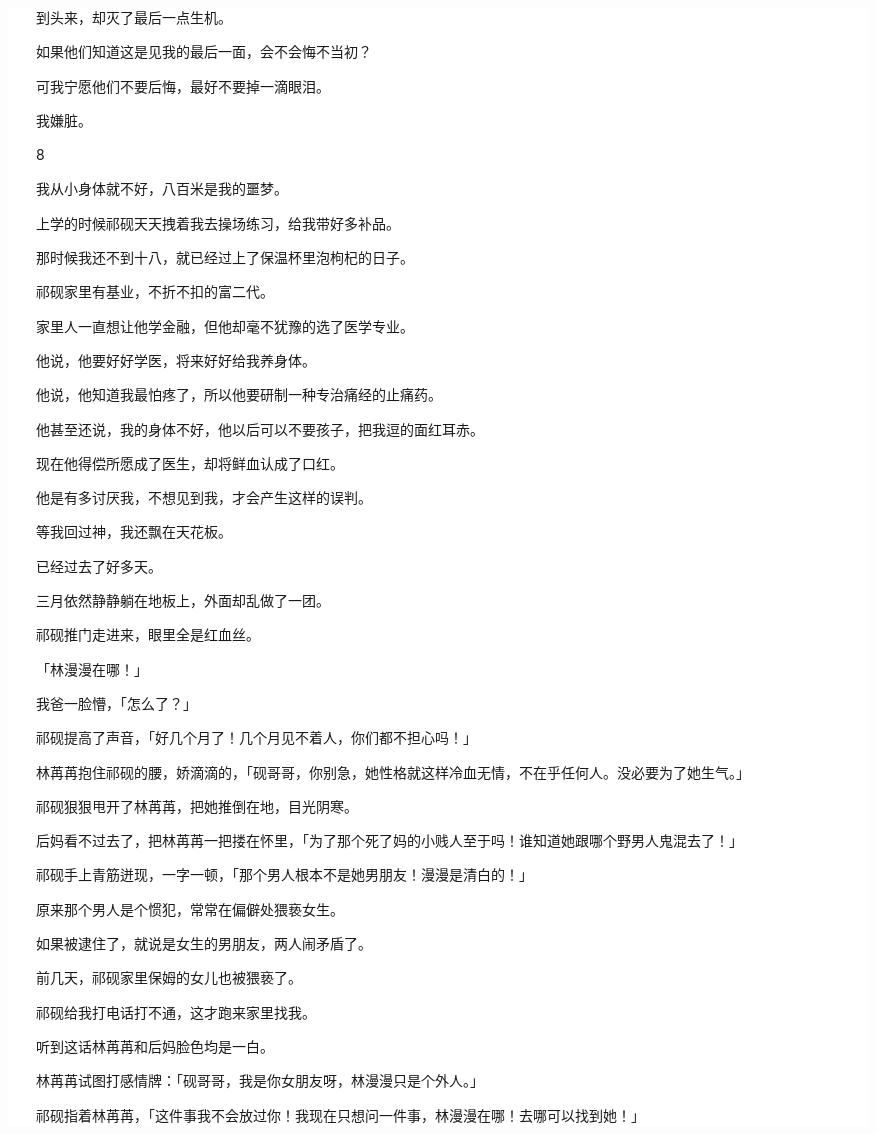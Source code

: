 &emsp;&emsp;到头来，却灭了最后一点生机。  
  
&emsp;&emsp;如果他们知道这是见我的最后一面，会不会悔不当初？  
  
&emsp;&emsp;可我宁愿他们不要后悔，最好不要掉一滴眼泪。  
  
&emsp;&emsp;我嫌脏。  
  
&emsp;&emsp;8  
  
&emsp;&emsp;我从小身体就不好，八百米是我的噩梦。  
  
&emsp;&emsp;上学的时候祁砚天天拽着我去操场练习，给我带好多补品。  
  
&emsp;&emsp;那时候我还不到十八，就已经过上了保温杯里泡枸杞的日子。  
  
&emsp;&emsp;祁砚家里有基业，不折不扣的富二代。  
  
&emsp;&emsp;家里人一直想让他学金融，但他却毫不犹豫的选了医学专业。  
  
&emsp;&emsp;他说，他要好好学医，将来好好给我养身体。  
  
&emsp;&emsp;他说，他知道我最怕疼了，所以他要研制一种专治痛经的止痛药。  
  
&emsp;&emsp;他甚至还说，我的身体不好，他以后可以不要孩子，把我逗的面红耳赤。  
  
&emsp;&emsp;现在他得偿所愿成了医生，却将鲜血认成了口红。  
  
&emsp;&emsp;他是有多讨厌我，不想见到我，才会产生这样的误判。  
  
&emsp;&emsp;等我回过神，我还飘在天花板。  
  
&emsp;&emsp;已经过去了好多天。  
  
&emsp;&emsp;三月依然静静躺在地板上，外面却乱做了一团。  
  
&emsp;&emsp;祁砚推门走进来，眼里全是红血丝。  
  
&emsp;&emsp;「林漫漫在哪！」  
  
&emsp;&emsp;我爸一脸懵，「怎么了？」  
  
&emsp;&emsp;祁砚提高了声音，「好几个月了！几个月见不着人，你们都不担心吗！」  
  
&emsp;&emsp;林苒苒抱住祁砚的腰，娇滴滴的，「砚哥哥，你别急，她性格就这样冷血无情，不在乎任何人。没必要为了她生气。」  
  
&emsp;&emsp;祁砚狠狠甩开了林苒苒，把她推倒在地，目光阴寒。  
  
&emsp;&emsp;后妈看不过去了，把林苒苒一把搂在怀里，「为了那个死了妈的小贱人至于吗！谁知道她跟哪个野男人鬼混去了！」  
  
&emsp;&emsp;祁砚手上青筋迸现，一字一顿，「那个男人根本不是她男朋友！漫漫是清白的！」  
  
&emsp;&emsp;原来那个男人是个惯犯，常常在偏僻处猥亵女生。  
  
&emsp;&emsp;如果被逮住了，就说是女生的男朋友，两人闹矛盾了。  
  
&emsp;&emsp;前几天，祁砚家里保姆的女儿也被猥亵了。  
  
&emsp;&emsp;祁砚给我打电话打不通，这才跑来家里找我。  
  
&emsp;&emsp;听到这话林苒苒和后妈脸色均是一白。  
  
&emsp;&emsp;林苒苒试图打感情牌：「砚哥哥，我是你女朋友呀，林漫漫只是个外人。」  
  
&emsp;&emsp;祁砚指着林苒苒，「这件事我不会放过你！我现在只想问一件事，林漫漫在哪！去哪可以找到她！」  
  